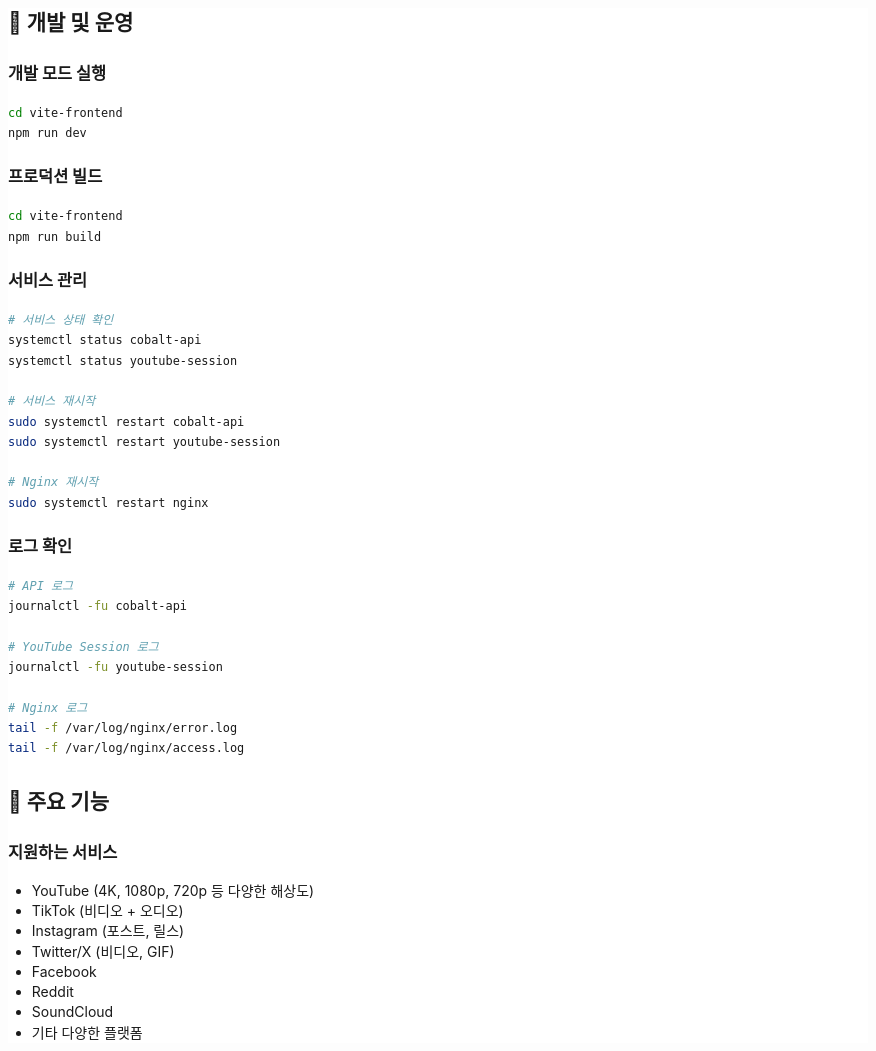 ## 🔧 개발 및 운영

### 개발 모드 실행
```bash
cd vite-frontend
npm run dev
```

### 프로덕션 빌드
```bash
cd vite-frontend
npm run build
```

### 서비스 관리
```bash
# 서비스 상태 확인
systemctl status cobalt-api
systemctl status youtube-session

# 서비스 재시작
sudo systemctl restart cobalt-api
sudo systemctl restart youtube-session

# Nginx 재시작
sudo systemctl restart nginx
```

### 로그 확인
```bash
# API 로그
journalctl -fu cobalt-api

# YouTube Session 로그
journalctl -fu youtube-session

# Nginx 로그
tail -f /var/log/nginx/error.log
tail -f /var/log/nginx/access.log
```

## 🎯 주요 기능

### 지원하는 서비스
- YouTube (4K, 1080p, 720p 등 다양한 해상도)
- TikTok (비디오 + 오디오)
- Instagram (포스트, 릴스)
- Twitter/X (비디오, GIF)
- Facebook
- Reddit
- SoundCloud
- 기타 다양한 플랫폼
